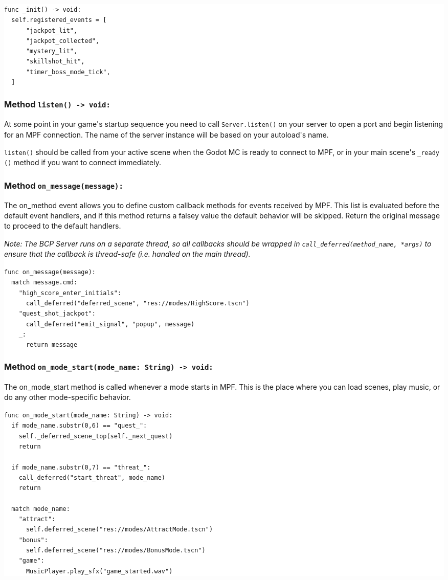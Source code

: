 ```
func _init() -> void:
  self.registered_events = [
      "jackpot_lit",
      "jackpot_collected",
      "mystery_lit",
      "skillshot_hit",
      "timer_boss_mode_tick",
  ]
```

### Method `listen() -> void:`
At some point in your game's startup sequence you need to call `Server.listen()`
on your server to open a port and begin listening for an MPF connection. The name
of the server instance will be based on your autoload's name.

`listen()` should be called from your active scene when the Godot MC is ready to
connect to MPF, or in your main scene's `_ready()` method if you want to connect
immediately.

### Method `on_message(message):`
The on_method event allows you to define custom callback methods for events
received by MPF. This list is evaluated before the default event handlers, and
if this method returns a falsey value the default behavior will be skipped.
Return the original message to proceed to the default handlers.

_Note: The BCP Server runs on a separate thread, so all callbacks should be
wrapped in `call_deferred(method_name, *args)` to ensure that the callback
is thread-safe (i.e. handled on the main thread)._

```
func on_message(message):
  match message.cmd:
    "high_score_enter_initials":
      call_deferred("deferred_scene", "res://modes/HighScore.tscn")
    "quest_shot_jackpot":
      call_deferred("emit_signal", "popup", message)
    _:
      return message
```

### Method `on_mode_start(mode_name: String) -> void:`
The on_mode_start method is called whenever a mode starts in MPF. This is the
place where you can load scenes, play music, or do any other mode-specific behavior.

```
func on_mode_start(mode_name: String) -> void:
  if mode_name.substr(0,6) == "quest_":
    self._deferred_scene_top(self._next_quest)
    return

  if mode_name.substr(0,7) == "threat_":
    call_deferred("start_threat", mode_name)
    return

  match mode_name:
    "attract":
      self.deferred_scene("res://modes/AttractMode.tscn")
    "bonus":
      self.deferred_scene("res://modes/BonusMode.tscn")
    "game":
      MusicPlayer.play_sfx("game_started.wav")
```

